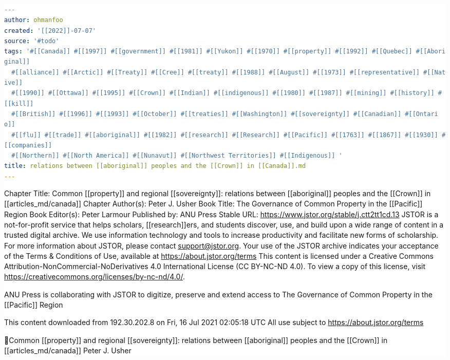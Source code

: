 ```yaml
---
author: ohmanfoo
created: '[[2022]]-07-07'
source: '#todo'
tags: '#[[Canada]] #[[1997]] #[[government]] #[[1981]] #[[Yukon]] #[[1970]] #[[property]] #[[1992]] #[[Quebec]] #[[Aboriginal]]
  #[[alliance]] #[[Arctic]] #[[Treaty]] #[[Cree]] #[[treaty]] #[[1988]] #[[August]] #[[1973]] #[[representative]] #[[Native]]
  #[[1990]] #[[Ottawa]] #[[1995]] #[[Crown]] #[[Indian]] #[[indigenous]] #[[1980]] #[[1987]] #[[mining]] #[[history]] #[[kill]]
  #[[British]] #[[1996]] #[[1993]] #[[October]] #[[treaties]] #[[Washington]] #[[sovereignty]] #[[Canadian]] #[[Ontario]]
  #[[flu]] #[[trade]] #[[aboriginal]] #[[1982]] #[[research]] #[[Research]] #[[Pacific]] #[[1763]] #[[1867]] #[[1930]] #[[companies]]
  #[[Northern]] #[[North America]] #[[Nunavut]] #[[Northwest Territories]] #[[Indigenous]] '
title: relations between [[aboriginal]] peoples and the [[Crown]] in [[Canada]].md
---
```


Chapter Title: Common [[property]] and regional [[sovereignty]]: relations between [[aboriginal]]
peoples and the [[Crown]] in [[articles_md/canada]]
Chapter Author(s): Peter J. Usher
Book Title: The Governance of Common Property in the [[Pacific]] Region
Book Editor(s): Peter Larmour
Published by: ANU Press
Stable URL: https://www.jstor.org/stable/j.ctt2tt1cd.13
JSTOR is a not-for-profit service that helps scholars, [[research]]ers, and students discover, use, and build upon a wide
range of content in a trusted digital archive. We use information technology and tools to increase productivity and
facilitate new forms of scholarship. For more information about JSTOR, please contact support@jstor.org.
Your use of the JSTOR archive indicates your acceptance of the Terms & Conditions of Use, available at
https://about.jstor.org/terms
This content is licensed under a Creative Commons Attribution-NonCommercial-NoDerivatives
4.0 International License (CC BY-NC-ND 4.0). To view a copy of this license, visit
https://creativecommons.org/licenses/by-nc-nd/4.0/.

ANU Press is collaborating with JSTOR to digitize, preserve and extend access to The
Governance of Common Property in the [[Pacific]] Region

This content downloaded from
192.30.202.8 on Fri, 16 Jul 2021 02:05:18 UTC
All use subject to https://about.jstor.org/terms

Common [[property]] and regional
[[sovereignty]]: relations between
[[aboriginal]] peoples and the [[Crown]] in
[[articles_md/canada]]
Peter J. Usher
